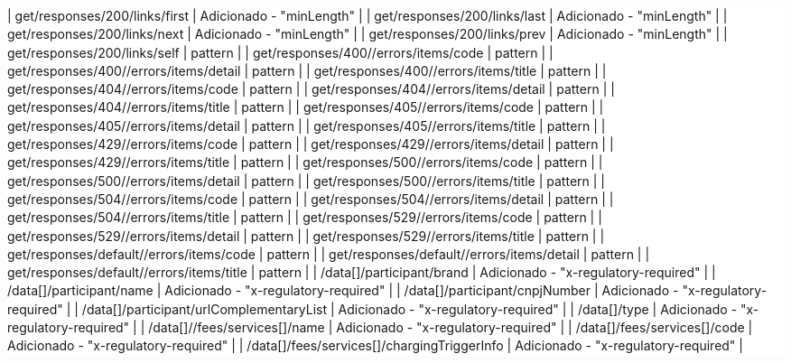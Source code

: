 | get/responses/200/links/first | Adicionado - "minLength" |
| get/responses/200/links/last | Adicionado - "minLength" |
| get/responses/200/links/next | Adicionado - "minLength" |
| get/responses/200/links/prev | Adicionado - "minLength" |
| get/responses/200/links/self | pattern |
| get/responses/400//errors/items/code | pattern |
| get/responses/400//errors/items/detail | pattern |
| get/responses/400//errors/items/title | pattern |
| get/responses/404//errors/items/code | pattern |
| get/responses/404//errors/items/detail | pattern |
| get/responses/404//errors/items/title | pattern |
| get/responses/405//errors/items/code | pattern |
| get/responses/405//errors/items/detail | pattern |
| get/responses/405//errors/items/title | pattern |
| get/responses/429//errors/items/code | pattern |
| get/responses/429//errors/items/detail | pattern |
| get/responses/429//errors/items/title | pattern |
| get/responses/500//errors/items/code | pattern |
| get/responses/500//errors/items/detail | pattern |
| get/responses/500//errors/items/title | pattern |
| get/responses/504//errors/items/code | pattern |
| get/responses/504//errors/items/detail | pattern |
| get/responses/504//errors/items/title | pattern |
| get/responses/529//errors/items/code | pattern |
| get/responses/529//errors/items/detail | pattern |
| get/responses/529//errors/items/title | pattern |
| get/responses/default//errors/items/code | pattern |
| get/responses/default//errors/items/detail | pattern |
| get/responses/default//errors/items/title | pattern |
| /data[]/participant/brand | Adicionado - "x-regulatory-required" |
| /data[]/participant/name | Adicionado - "x-regulatory-required" |
| /data[]/participant/cnpjNumber | Adicionado - "x-regulatory-required" |
| /data[]/participant/urlComplementaryList | Adicionado - "x-regulatory-required" |
| /data[]/type | Adicionado - "x-regulatory-required" |
| /data[]//fees/services[]/name | Adicionado - "x-regulatory-required" |
| /data[]/fees/services[]/code | Adicionado - "x-regulatory-required" |
| /data[]/fees/services[]/chargingTriggerInfo | Adicionado - "x-regulatory-required" |